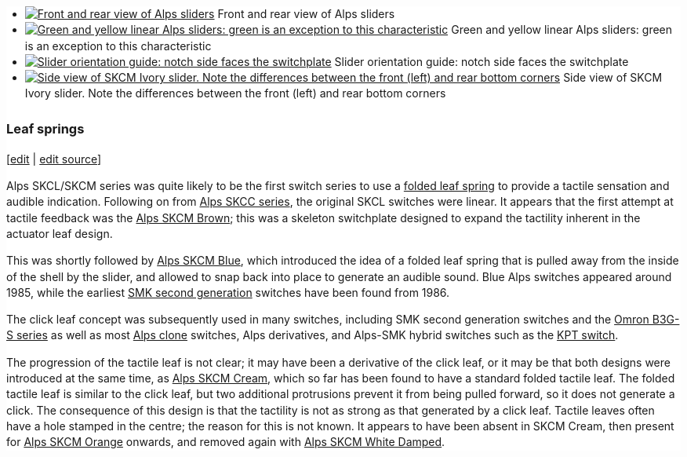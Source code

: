 *   [![Front and rear view of Alps sliders](https://wiki.themk.org/images/thumb/5/57/Alps_SKC_--_non-reversible_slider.jpg/499px-Alps_SKC_--_non-reversible_slider.jpg)](https://wiki.themk.org/index.php/File:Alps_SKC_--_non-reversible_slider.jpg "Front and rear view of Alps sliders") Front and rear view of Alps sliders 
*   [![Green and yellow linear Alps sliders: green is an exception to this characteristic](https://wiki.themk.org/images/thumb/2/2b/Alps_SKCL_--_reversible_and_non-reversible_sliders.jpg/498px-Alps_SKCL_--_reversible_and_non-reversible_sliders.jpg)](https://wiki.themk.org/index.php/File:Alps_SKCL_--_reversible_and_non-reversible_sliders.jpg "Green and yellow linear Alps sliders: green is an exception to this characteristic") Green and yellow linear Alps sliders: green is an exception to this characteristic 
*   [![Slider orientation guide: notch side faces the switchplate](https://wiki.themk.org/images/thumb/b/b4/Alps_SKC_--_slider_orientation.jpg/499px-Alps_SKC_--_slider_orientation.jpg)](https://wiki.themk.org/index.php/File:Alps_SKC_--_slider_orientation.jpg "Slider orientation guide: notch side faces the switchplate") Slider orientation guide: notch side faces the switchplate 
*   [![Side view of SKCM Ivory slider. Note the differences between the front (left) and rear bottom corners](https://wiki.themk.org/images/thumb/0/00/Alps_SKCM_--_difference_between_bottom_edges_on_non-reversible_slider.jpg/374px-Alps_SKCM_--_difference_between_bottom_edges_on_non-reversible_slider.jpg)](https://wiki.themk.org/index.php/File:Alps_SKCM_--_difference_between_bottom_edges_on_non-reversible_slider.jpg "Side view of SKCM Ivory slider. Note the differences between the front (left) and rear bottom corners") Side view of SKCM Ivory slider. Note the differences between the front (left) and rear bottom corners

### Leaf springs

\[[edit](https://wiki.themk.org/index.php?title=Alps_SKCL/SKCM_series&veaction=edit&section=7 "Edit section: Leaf springs") | [edit source](https://wiki.themk.org/index.php?title=Alps_SKCL/SKCM_series&action=edit&section=7 "Edit section's source code: Leaf springs")\]

Alps SKCL/SKCM series was quite likely to be the first switch series to use a [folded leaf spring](https://wiki.themk.org/index.php/Click_leaf "Click leaf") to provide a tactile sensation and audible indication. Following on from [Alps SKCC series](https://wiki.themk.org/index.php/Alps_SKCC_series "Alps SKCC series"), the original SKCL switches were linear. It appears that the first attempt at tactile feedback was the [Alps SKCM Brown](https://wiki.themk.org/index.php/Alps_SKCM_Brown "Alps SKCM Brown"); this was a skeleton switchplate designed to expand the tactility inherent in the actuator leaf design.

This was shortly followed by [Alps SKCM Blue](https://wiki.themk.org/index.php/Alps_SKCM_Blue "Alps SKCM Blue"), which introduced the idea of a folded leaf spring that is pulled away from the inside of the shell by the slider, and allowed to snap back into place to generate an audible sound. Blue Alps switches appeared around 1985, while the earliest [SMK second generation](https://wiki.themk.org/index.php/SMK_second_generation "SMK second generation") switches have been found from 1986.

The click leaf concept was subsequently used in many switches, including SMK second generation switches and the [Omron B3G-S series](https://wiki.themk.org/index.php/Omron_B3G-S_series "Omron B3G-S series") as well as most [Alps clone](https://wiki.themk.org/index.php/Alps_clone "Alps clone") switches, Alps derivatives, and Alps-SMK hybrid switches such as the [KPT switch](https://wiki.themk.org/index.php/KPT_switch "KPT switch").

The progression of the tactile leaf is not clear; it may have been a derivative of the click leaf, or it may be that both designs were introduced at the same time, as [Alps SKCM Cream](https://wiki.themk.org/index.php/Alps_SKCM_Cream "Alps SKCM Cream"), which so far has been found to have a standard folded tactile leaf. The folded tactile leaf is similar to the click leaf, but two additional protrusions prevent it from being pulled forward, so it does not generate a click. The consequence of this design is that the tactility is not as strong as that generated by a click leaf. Tactile leaves often have a hole stamped in the centre; the reason for this is not known. It appears to have been absent in SKCM Cream, then present for [Alps SKCM Orange](https://wiki.themk.org/index.php/Alps_SKCM_Orange "Alps SKCM Orange") onwards, and removed again with [Alps SKCM White Damped](https://wiki.themk.org/index.php/Alps_SKCM_White_Damped "Alps SKCM White Damped").
